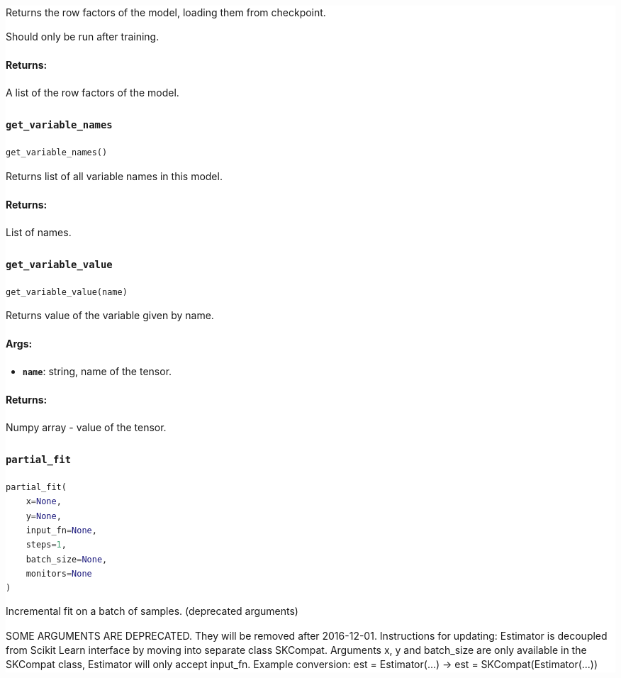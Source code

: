 Returns the row factors of the model, loading them from checkpoint.

Should only be run after training.

#### Returns:

A list of the row factors of the model.

<h3 id="get_variable_names"><code>get_variable_names</code></h3>

``` python
get_variable_names()
```

Returns list of all variable names in this model.

#### Returns:

List of names.

<h3 id="get_variable_value"><code>get_variable_value</code></h3>

``` python
get_variable_value(name)
```

Returns value of the variable given by name.

#### Args:

* <b>`name`</b>: string, name of the tensor.


#### Returns:

Numpy array - value of the tensor.

<h3 id="partial_fit"><code>partial_fit</code></h3>

``` python
partial_fit(
    x=None,
    y=None,
    input_fn=None,
    steps=1,
    batch_size=None,
    monitors=None
)
```

Incremental fit on a batch of samples. (deprecated arguments)

SOME ARGUMENTS ARE DEPRECATED. They will be removed after 2016-12-01.
Instructions for updating:
Estimator is decoupled from Scikit Learn interface by moving into
separate class SKCompat. Arguments x, y and batch_size are only
available in the SKCompat class, Estimator will only accept input_fn.
Example conversion:
  est = Estimator(...) -> est = SKCompat(Estimator(...))
